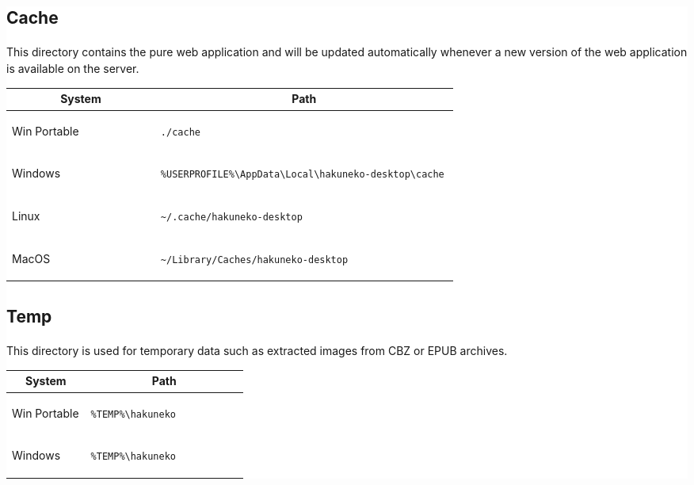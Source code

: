 Cache
-----

This directory contains the pure web application and will be updated
automatically whenever a new version of the web application is available
on the server.

<table>
<colgroup>
<col style="width: 33%" />
<col style="width: 66%" />
</colgroup>
<thead>
<tr class="header">
<th>System</th>
<th>Path</th>
</tr>
</thead>
<tbody>
<tr class="odd">
<td><p>Win Portable</p></td>
<td><p><code>./cache</code></p></td>
</tr>
<tr class="even">
<td><p>Windows</p></td>
<td><p><code>%USERPROFILE%\AppData\Local\hakuneko-desktop\cache</code></p></td>
</tr>
<tr class="odd">
<td><p>Linux</p></td>
<td><p><code>~/.cache/hakuneko-desktop</code></p></td>
</tr>
<tr class="even">
<td><p>MacOS</p></td>
<td><p><code>~/Library/Caches/hakuneko-desktop</code></p></td>
</tr>
</tbody>
</table>

Temp
----

This directory is used for temporary data such as extracted images from
CBZ or EPUB archives.

<table>
<colgroup>
<col style="width: 33%" />
<col style="width: 66%" />
</colgroup>
<thead>
<tr class="header">
<th>System</th>
<th>Path</th>
</tr>
</thead>
<tbody>
<tr class="odd">
<td><p>Win Portable</p></td>
<td><p><code>%TEMP%\hakuneko</code></p></td>
</tr>
<tr class="even">
<td><p>Windows</p></td>
<td><p><code>%TEMP%\hakuneko</code></p></td>
</tr>
<tr class="odd">